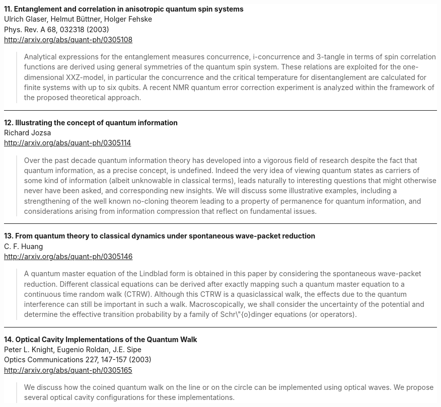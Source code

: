 **11.    Entanglement and correlation in anisotropic quantum spin systems**  
Ulrich Glaser, Helmut Büttner, Holger Fehske  
Phys. Rev. A 68, 032318 (2003)  
http://arxiv.org/abs/quant-ph/0305108  
<blockquote>
<p>
Analytical expressions for the entanglement measures concurrence, i-concurrence and 3-tangle in terms of spin correlation functions are derived using general symmetries of the quantum spin system. These relations are exploited for the one-dimensional XXZ-model, in particular the concurrence and the critical temperature for disentanglement are calculated for finite systems with up to six qubits. A recent NMR quantum error correction experiment is analyzed within the framework of the proposed theoretical approach.
</p>
</blockquote>

------

**12.    Illustrating the concept of quantum information**  
Richard Jozsa  
http://arxiv.org/abs/quant-ph/0305114  
<blockquote>
<p>
Over the past decade quantum information theory has developed into a vigorous field of research despite the fact that quantum information, as a precise concept, is undefined. Indeed the very idea of viewing quantum states as carriers of some kind of information (albeit unknowable in classical terms), leads naturally to interesting questions that might otherwise never have been asked, and corresponding new insights. We will discuss some illustrative examples, including a strengthening of the well known no-cloning theorem leading to a property of permanence for quantum information, and considerations arising from information compression that reflect on fundamental issues.
</p>
</blockquote>

------

**13.    From quantum theory to classical dynamics under spontaneous wave-packet reduction**  
C. F. Huang  
http://arxiv.org/abs/quant-ph/0305146  
<blockquote>
<p>
A quantum master equation of the Lindblad form is obtained in this paper by considering the spontaneous wave-packet reduction. Different classical equations can be derived after exactly mapping such a quantum master equation to a continuous time random walk (CTRW). Although this CTRW is a quasiclassical walk, the effects due to the quantum interference can still be important in such a walk. Macroscopically, we shall consider the uncertainty of the potential and determine the effective transition probability by a family of Schr\"{o}dinger equations (or operators).
</p>
</blockquote>

------

**14.    Optical Cavity Implementations of the Quantum Walk**  
Peter L. Knight, Eugenio Roldan, J.E. Sipe  
Optics Communications 227, 147-157 (2003)  
http://arxiv.org/abs/quant-ph/0305165  
<blockquote>
<p>
We discuss how the coined quantum walk on the line or on the circle can be implemented using optical waves. We propose several optical cavity configurations for these implementations.
</p>
</blockquote>

